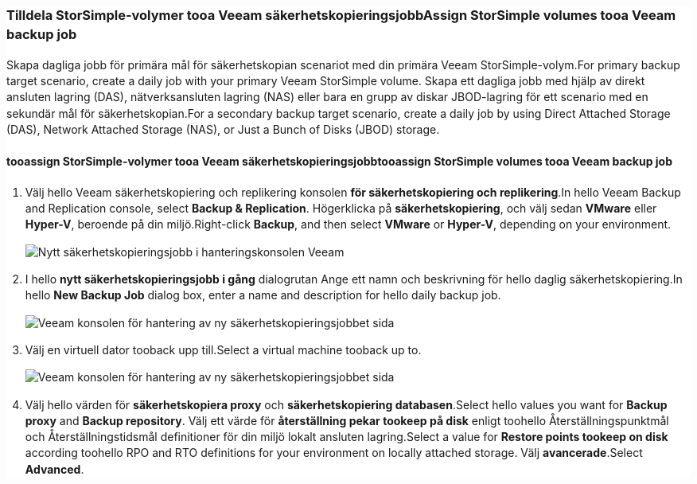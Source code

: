 
### <a name="assign-storsimple-volumes-tooa-veeam-backup-job"></a><span data-ttu-id="42acf-380">Tilldela StorSimple-volymer tooa Veeam säkerhetskopieringsjobb</span><span class="sxs-lookup"><span data-stu-id="42acf-380">Assign StorSimple volumes tooa Veeam backup job</span></span>

<span data-ttu-id="42acf-381">Skapa dagliga jobb för primära mål för säkerhetskopian scenariot med din primära Veeam StorSimple-volym.</span><span class="sxs-lookup"><span data-stu-id="42acf-381">For primary backup target scenario, create a daily job with your primary Veeam StorSimple volume.</span></span> <span data-ttu-id="42acf-382">Skapa ett dagliga jobb med hjälp av direkt ansluten lagring (DAS), nätverksansluten lagring (NAS) eller bara en grupp av diskar JBOD-lagring för ett scenario med en sekundär mål för säkerhetskopian.</span><span class="sxs-lookup"><span data-stu-id="42acf-382">For a secondary backup target scenario, create a daily job by using Direct Attached Storage (DAS), Network Attached Storage (NAS), or Just a Bunch of Disks (JBOD) storage.</span></span>

#### <a name="tooassign-storsimple-volumes-tooa-veeam-backup-job"></a><span data-ttu-id="42acf-383">tooassign StorSimple-volymer tooa Veeam säkerhetskopieringsjobb</span><span class="sxs-lookup"><span data-stu-id="42acf-383">tooassign StorSimple volumes tooa Veeam backup job</span></span>

1.  <span data-ttu-id="42acf-384">Välj hello Veeam säkerhetskopiering och replikering konsolen **för säkerhetskopiering och replikering**.</span><span class="sxs-lookup"><span data-stu-id="42acf-384">In hello Veeam Backup and Replication console, select **Backup & Replication**.</span></span> <span data-ttu-id="42acf-385">Högerklicka på **säkerhetskopiering**, och välj sedan **VMware** eller **Hyper-V**, beroende på din miljö.</span><span class="sxs-lookup"><span data-stu-id="42acf-385">Right-click **Backup**, and then select **VMware** or **Hyper-V**, depending on your environment.</span></span>

    ![Nytt säkerhetskopieringsjobb i hanteringskonsolen Veeam](./media/storsimple-configure-backup-target-using-veeam/veeamimage8.png)

2.  <span data-ttu-id="42acf-387">I hello **nytt säkerhetskopieringsjobb i gång** dialogrutan Ange ett namn och beskrivning för hello daglig säkerhetskopiering.</span><span class="sxs-lookup"><span data-stu-id="42acf-387">In hello **New Backup Job** dialog box, enter a name and description for hello daily backup job.</span></span>

    ![Veeam konsolen för hantering av ny säkerhetskopieringsjobbet sida](./media/storsimple-configure-backup-target-using-veeam/veeamimage9.png)

3.  <span data-ttu-id="42acf-389">Välj en virtuell dator tooback upp till.</span><span class="sxs-lookup"><span data-stu-id="42acf-389">Select a virtual machine tooback up to.</span></span>

    ![Veeam konsolen för hantering av ny säkerhetskopieringsjobbet sida](./media/storsimple-configure-backup-target-using-veeam/veeamimage10.png)

4.  <span data-ttu-id="42acf-391">Välj hello värden för **säkerhetskopiera proxy** och **säkerhetskopiering databasen**.</span><span class="sxs-lookup"><span data-stu-id="42acf-391">Select hello values you want for **Backup proxy** and **Backup repository**.</span></span> <span data-ttu-id="42acf-392">Välj ett värde för **återställning pekar tookeep på disk** enligt toohello Återställningspunktmål och Återställningstidsmål definitioner för din miljö lokalt ansluten lagring.</span><span class="sxs-lookup"><span data-stu-id="42acf-392">Select a value for **Restore points tookeep on disk** according toohello RPO and RTO definitions for your environment on locally attached storage.</span></span> <span data-ttu-id="42acf-393">Välj **avancerade**.</span><span class="sxs-lookup"><span data-stu-id="42acf-393">Select **Advanced**.</span></span>

